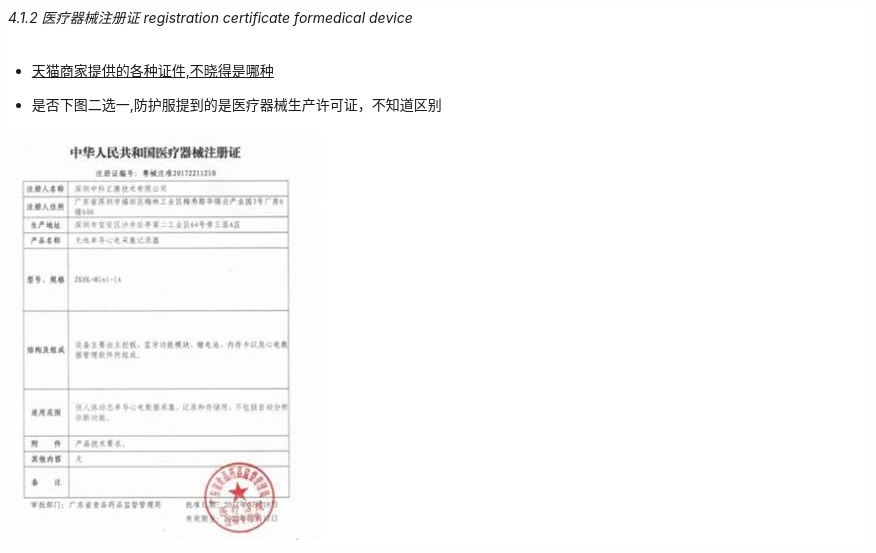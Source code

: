 ######  4.1.2 医疗器械注册证 registration certificate formedical device

- [天猫商家提供的各种证件,不晓得是哪种](https://detail.tmall.com/item.htm?spm=a1z10.1-b-s.w4004-18730344941.8.202c77bec1s8zS&pvid=4d51e92f-61cf-424a-94d9-cd9f4de87f04&pos=4&acm=03068.1003.1.702815&id=548490903849&scm=1007.12941.156882.100200300000000)

- 是否下图二选一,防护服提到的是医疗器械生产许可证，不知道区别
	
![注册证1](Figure_3_zcz1.png) 
